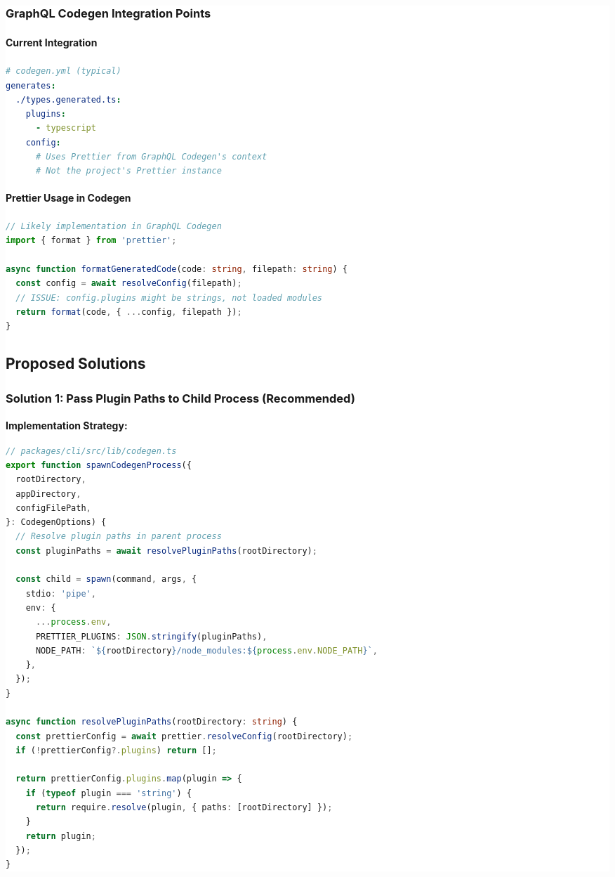 ### GraphQL Codegen Integration Points

#### Current Integration
```yaml
# codegen.yml (typical)
generates:
  ./types.generated.ts:
    plugins:
      - typescript
    config:
      # Uses Prettier from GraphQL Codegen's context
      # Not the project's Prettier instance
```

#### Prettier Usage in Codegen
```typescript
// Likely implementation in GraphQL Codegen
import { format } from 'prettier';

async function formatGeneratedCode(code: string, filepath: string) {
  const config = await resolveConfig(filepath);
  // ISSUE: config.plugins might be strings, not loaded modules
  return format(code, { ...config, filepath });
}
```

## Proposed Solutions

### Solution 1: Pass Plugin Paths to Child Process (Recommended)
**Implementation Strategy:**
```typescript
// packages/cli/src/lib/codegen.ts
export function spawnCodegenProcess({
  rootDirectory,
  appDirectory,
  configFilePath,
}: CodegenOptions) {
  // Resolve plugin paths in parent process
  const pluginPaths = await resolvePluginPaths(rootDirectory);
  
  const child = spawn(command, args, {
    stdio: 'pipe',
    env: {
      ...process.env,
      PRETTIER_PLUGINS: JSON.stringify(pluginPaths),
      NODE_PATH: `${rootDirectory}/node_modules:${process.env.NODE_PATH}`,
    },
  });
}

async function resolvePluginPaths(rootDirectory: string) {
  const prettierConfig = await prettier.resolveConfig(rootDirectory);
  if (!prettierConfig?.plugins) return [];
  
  return prettierConfig.plugins.map(plugin => {
    if (typeof plugin === 'string') {
      return require.resolve(plugin, { paths: [rootDirectory] });
    }
    return plugin;
  });
}
```
